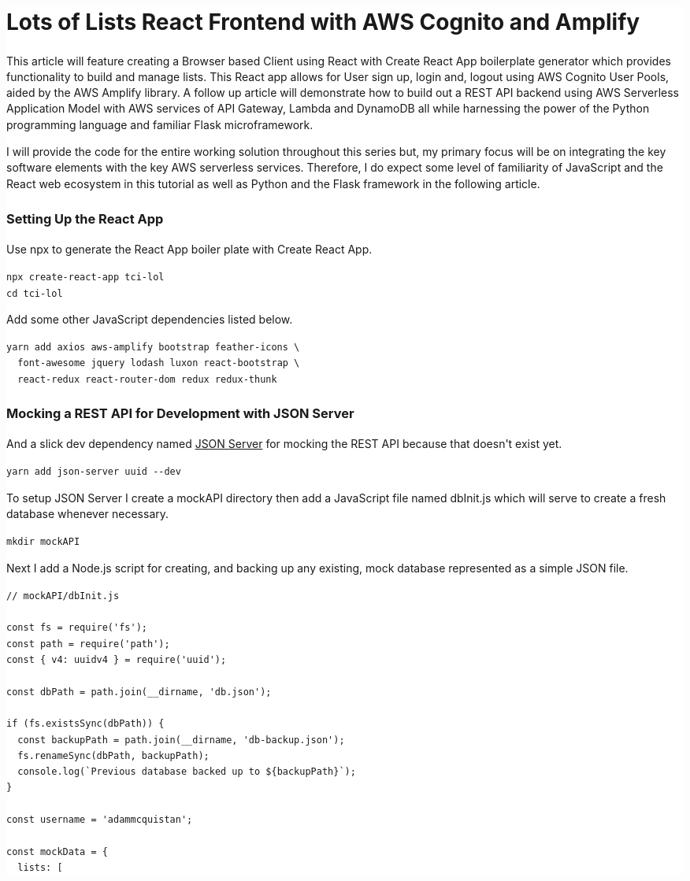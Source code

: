 # Lots of Lists React Frontend with AWS Cognito and Amplify

This article will feature creating a Browser based Client using React with Create React App boilerplate generator which provides functionality to build and manage lists. This React app allows for User sign up, login and, logout using AWS Cognito User Pools, aided by the AWS Amplify library. A follow up article will demonstrate how to build out a REST API backend using AWS Serverless Application Model with AWS services of API Gateway, Lambda and DynamoDB all while harnessing the power of the Python programming language and familiar Flask microframework.

I will provide the code for the entire working solution throughout this series but, my primary focus will be on integrating the key software elements with the key AWS serverless services. Therefore, I do expect some level of familiarity of JavaScript and the React web ecosystem in this tutorial as well as Python and the Flask framework in the following article.

### Setting Up the React App

Use npx to generate the React App boiler plate with Create React App.

```
npx create-react-app tci-lol
cd tci-lol
```

Add some other JavaScript dependencies listed below.

```
yarn add axios aws-amplify bootstrap feather-icons \
  font-awesome jquery lodash luxon react-bootstrap \
  react-redux react-router-dom redux redux-thunk
```

### Mocking a REST API for Development with JSON Server

And a slick dev dependency named [JSON Server](https://github.com/typicode/json-server) for mocking the REST API because that doesn't exist yet.

```
yarn add json-server uuid --dev
```

To setup JSON Server I create a mockAPI directory then add a JavaScript file named dbInit.js which will serve to create a fresh database whenever necessary.

```
mkdir mockAPI
```

Next I add a Node.js script for creating, and backing up any existing, mock database represented as a simple JSON file.

```
// mockAPI/dbInit.js

const fs = require('fs');
const path = require('path');
const { v4: uuidv4 } = require('uuid');

const dbPath = path.join(__dirname, 'db.json');

if (fs.existsSync(dbPath)) {
  const backupPath = path.join(__dirname, 'db-backup.json');
  fs.renameSync(dbPath, backupPath);
  console.log(`Previous database backed up to ${backupPath}`);
}

const username = 'adammcquistan';

const mockData = {
  lists: [
```